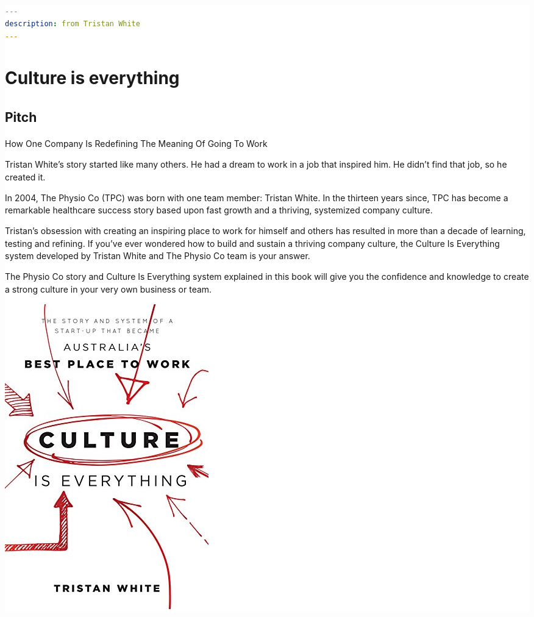 ```yaml
---
description: from Tristan White
---
```


# Culture is everything

## Pitch

How One Company Is Redefining The Meaning Of Going To Work

Tristan White’s story started like many others. He had a dream to work in a job that inspired him. He didn’t find that job, so he created it.&#x20;

In 2004, The Physio Co (TPC) was born with one team member: Tristan White. In the thirteen years since, TPC has become a remarkable healthcare success story based upon fast growth and a thriving, systemized company culture.&#x20;

Tristan’s obsession with creating an inspiring place to work for himself and others has resulted in more than a decade of learning, testing and refining. If you’ve ever wondered how to build and sustain a thriving company culture, the Culture Is Everything system developed by Tristan White and The Physio Co team is your answer.&#x20;

The Physio Co story and Culture Is Everything system explained in this book will give you the confidence and knowledge to create a strong culture in your very own business or team.

![](<../../../.gitbook/assets/image (445).png>)
